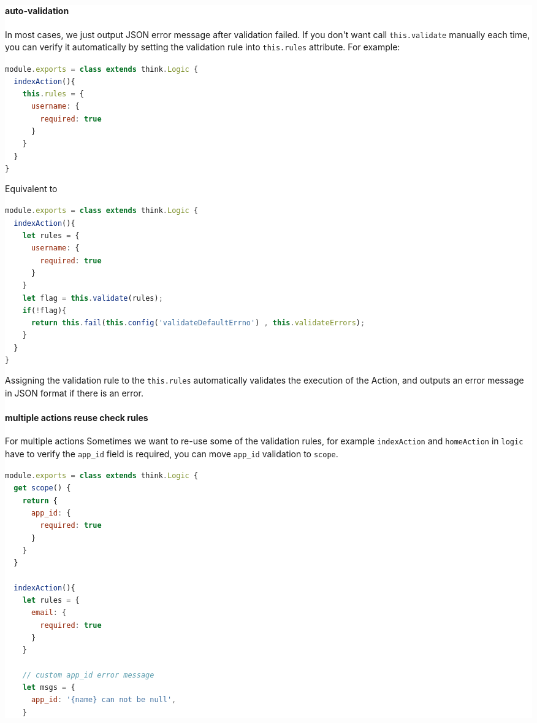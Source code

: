 #### auto-validation

In most cases, we just output JSON error message after validation failed. If you don't want call `this.validate` manually each time, you can verify it automatically by setting the validation rule into `this.rules` attribute. For example:

```js
module.exports = class extends think.Logic {
  indexAction(){
    this.rules = {
      username: {
        required: true
      }
    }
  }
}
```

Equivalent to

``` js
module.exports = class extends think.Logic {
  indexAction(){
    let rules = {
      username: {
        required: true
      }
    }
    let flag = this.validate(rules);
    if(!flag){
      return this.fail(this.config('validateDefaultErrno') , this.validateErrors);
    }
  }
}
```

Assigning the validation rule to the `this.rules` automatically validates the execution of the Action, and outputs an error message in JSON format if there is an error.


#### multiple actions reuse check rules

For multiple actions Sometimes we want to re-use some of the validation rules, for example `indexAction` and `homeAction` in `logic` have to verify the `app_id` field is required, you can move `app_id` validation to `scope`.

```js
module.exports = class extends think.Logic {
  get scope() {
    return {
      app_id: {
        required: true
      }
    }
  }

  indexAction(){
    let rules = {
      email: {
        required: true
      }
    }

    // custom app_id error message
    let msgs = {
      app_id: '{name} can not be null',
    }

```
